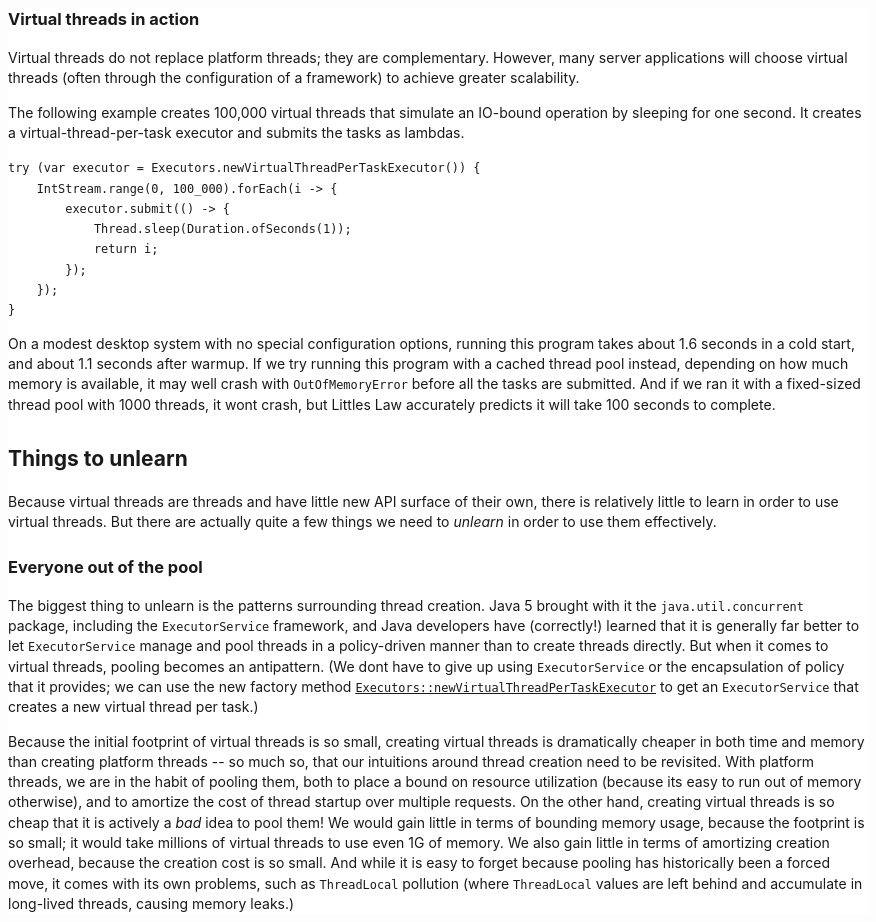 ### Virtual threads in action

Virtual threads do not replace platform threads; they are complementary. However, many server applications will choose virtual threads (often through the configuration of a framework) to achieve greater scalability.

The following example creates 100,000 virtual threads that simulate an IO-bound operation by sleeping for one second. It creates a virtual-thread-per-task executor and submits the tasks as lambdas.

```
try (var executor = Executors.newVirtualThreadPerTaskExecutor()) {
    IntStream.range(0, 100_000).forEach(i -> {
        executor.submit(() -> {
            Thread.sleep(Duration.ofSeconds(1));
            return i;
        });
    });
} 
```

On a modest desktop system with no special configuration options, running this program takes about 1.6 seconds in a cold start, and about 1.1 seconds after warmup. If we try running this program with a cached thread pool instead, depending on how much memory is available, it may well crash with `OutOfMemoryError` before all the tasks are submitted. And if we ran it with a fixed-sized thread pool with 1000 threads, it wont crash, but Littles Law accurately predicts it will take 100 seconds to complete.

Things to unlearn
-----------------

Because virtual threads are threads and have little new API surface of their own, there is relatively little to learn in order to use virtual threads. But there are actually quite a few things we need to _unlearn_ in order to use them effectively.

### Everyone out of the pool

The biggest thing to unlearn is the patterns surrounding thread creation. Java 5 brought with it the `java.util.concurrent` package, including the `ExecutorService` framework, and Java developers have (correctly!) learned that it is generally far better to let `ExecutorService` manage and pool threads in a policy-driven manner than to create threads directly. But when it comes to virtual threads, pooling becomes an antipattern. (We dont have to give up using `ExecutorService` or the encapsulation of policy that it provides; we can use the new factory method [`Executors::newVirtualThreadPerTaskExecutor`](https://docs.oracle.com/en/java/javase/19/docs/api/java.base/java/util/concurrent/Executors.html#newVirtualThreadPerTaskExecutor()) to get an `ExecutorService` that creates a new virtual thread per task.)

Because the initial footprint of virtual threads is so small, creating virtual threads is dramatically cheaper in both time and memory than creating platform threads -- so much so, that our intuitions around thread creation need to be revisited. With platform threads, we are in the habit of pooling them, both to place a bound on resource utilization (because its easy to run out of memory otherwise), and to amortize the cost of thread startup over multiple requests. On the other hand, creating virtual threads is so cheap that it is actively a _bad_ idea to pool them! We would gain little in terms of bounding memory usage, because the footprint is so small; it would take millions of virtual threads to use even 1G of memory. We also gain little in terms of amortizing creation overhead, because the creation cost is so small. And while it is easy to forget because pooling has historically been a forced move, it comes with its own problems, such as `ThreadLocal` pollution (where `ThreadLocal` values are left behind and accumulate in long-lived threads, causing memory leaks.)
